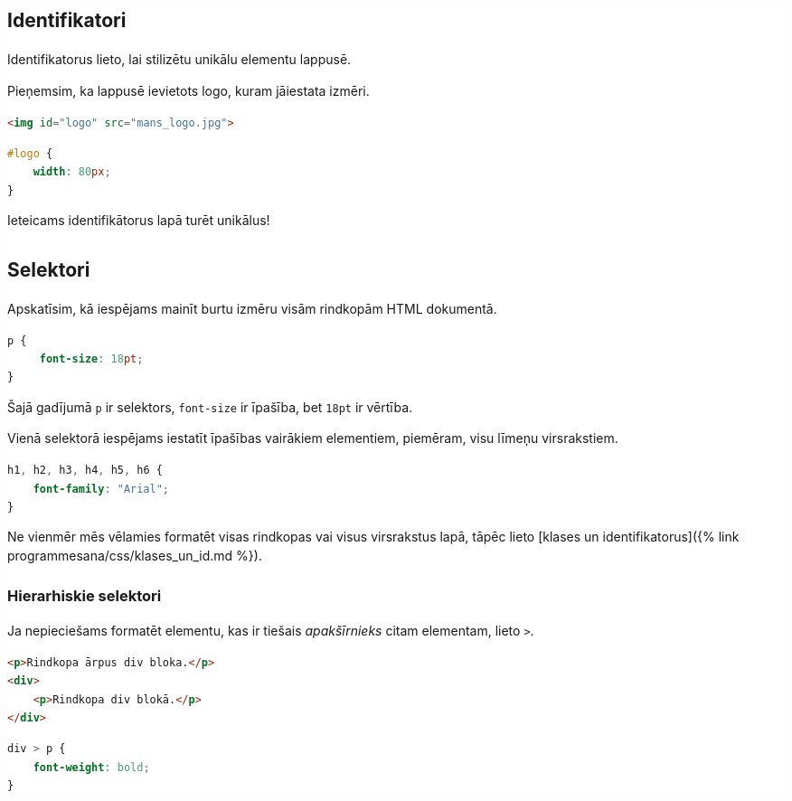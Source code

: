 ## Identifikatori

Identifikatorus lieto, lai stilizētu unikālu elementu lappusē.

Pieņemsim, ka lappusē ievietots logo, kuram jāiestata izmēri.

~~~html
<img id="logo" src="mans_logo.jpg">
~~~
~~~css
#logo {
    width: 80px;
}
~~~

Ieteicams identifikātorus lapā turēt unikālus!


## Selektori

Apskatīsim, kā iespējams mainīt burtu izmēru visām rindkopām HTML dokumentā.

~~~css
p {
     font-size: 18pt;
}
~~~

Šajā gadījumā `p` ir selektors, `font-size` ir īpašība, bet `18pt` ir vērtība.

Vienā selektorā iespējams iestatīt īpašības vairākiem elementiem, piemēram, visu līmeņu virsrakstiem.

~~~css
h1, h2, h3, h4, h5, h6 {
    font-family: "Arial";
}
~~~

Ne vienmēr mēs vēlamies formatēt visas rindkopas vai visus virsrakstus lapā, tāpēc lieto [klases un identifikatorus]({% link programmesana/css/klases_un_id.md %}).


### Hierarhiskie selektori

Ja nepieciešams formatēt elementu, kas ir tiešais *apakšīrnieks* citam elementam, lieto `>`.

~~~html
<p>Rindkopa ārpus div bloka.</p>
<div>
    <p>Rindkopa div blokā.</p>
</div>
~~~
~~~css
div > p {
    font-weight: bold;
}
~~~
